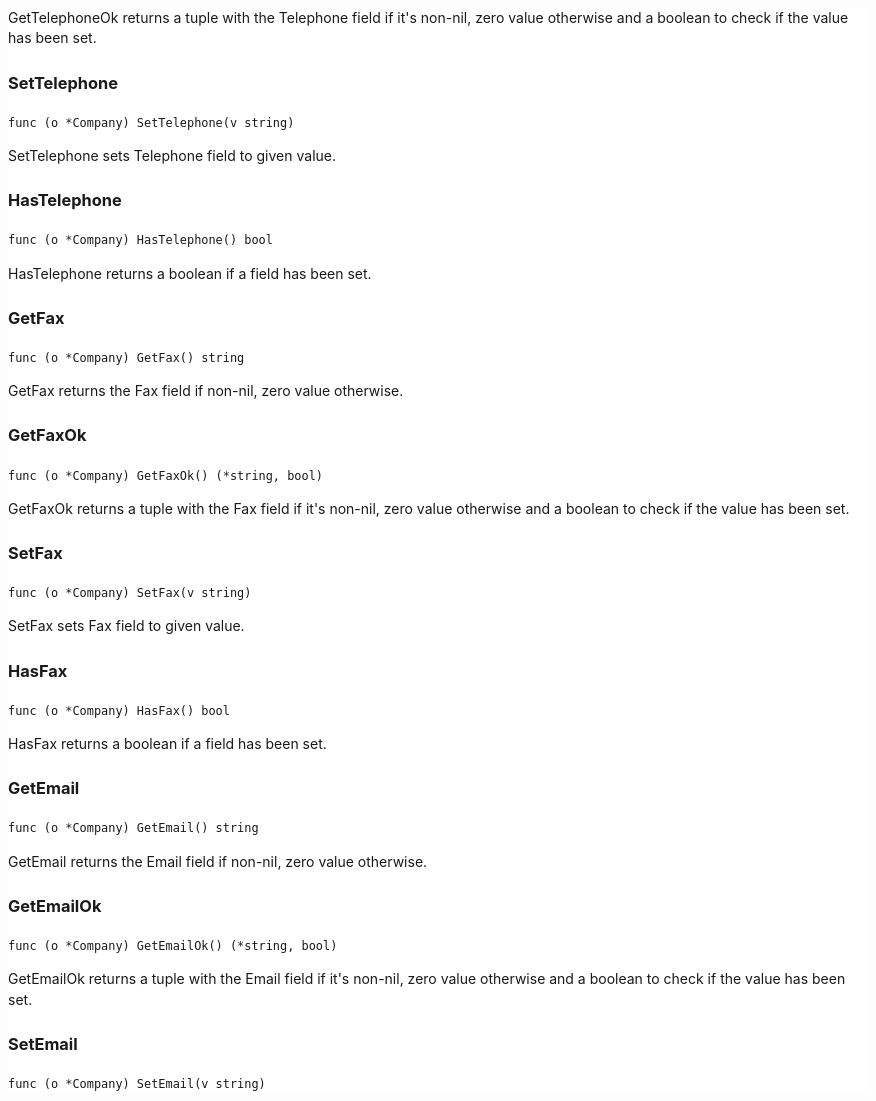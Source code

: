 GetTelephoneOk returns a tuple with the Telephone field if it's non-nil, zero value otherwise
and a boolean to check if the value has been set.

### SetTelephone

`func (o *Company) SetTelephone(v string)`

SetTelephone sets Telephone field to given value.

### HasTelephone

`func (o *Company) HasTelephone() bool`

HasTelephone returns a boolean if a field has been set.

### GetFax

`func (o *Company) GetFax() string`

GetFax returns the Fax field if non-nil, zero value otherwise.

### GetFaxOk

`func (o *Company) GetFaxOk() (*string, bool)`

GetFaxOk returns a tuple with the Fax field if it's non-nil, zero value otherwise
and a boolean to check if the value has been set.

### SetFax

`func (o *Company) SetFax(v string)`

SetFax sets Fax field to given value.

### HasFax

`func (o *Company) HasFax() bool`

HasFax returns a boolean if a field has been set.

### GetEmail

`func (o *Company) GetEmail() string`

GetEmail returns the Email field if non-nil, zero value otherwise.

### GetEmailOk

`func (o *Company) GetEmailOk() (*string, bool)`

GetEmailOk returns a tuple with the Email field if it's non-nil, zero value otherwise
and a boolean to check if the value has been set.

### SetEmail

`func (o *Company) SetEmail(v string)`
